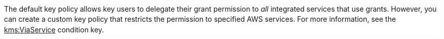 The default key policy allows key users to delegate their grant permission to *all* integrated services that use grants\. However, you can create a custom key policy that restricts the permission to specified AWS services\. For more information, see the [kms:ViaService](policy-conditions.md#conditions-kms-via-service) condition key\.